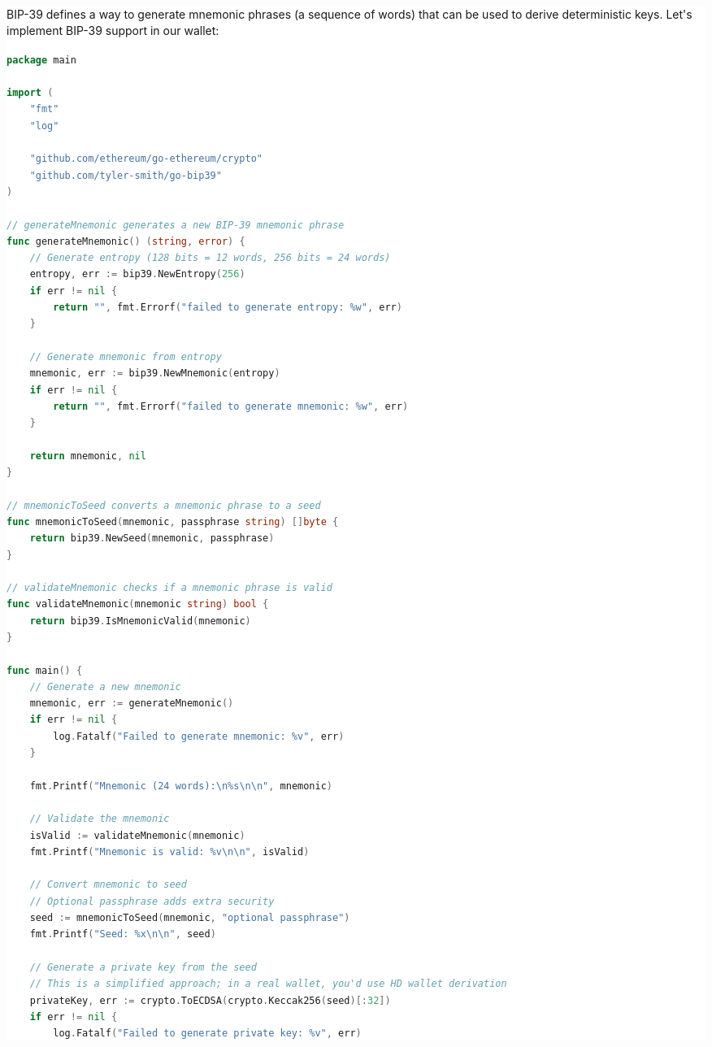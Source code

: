 BIP-39 defines a way to generate mnemonic phrases (a sequence of words) that can be used to derive deterministic keys. Let's implement BIP-39 support in our wallet:

```go
package main

import (
	"fmt"
	"log"

	"github.com/ethereum/go-ethereum/crypto"
	"github.com/tyler-smith/go-bip39"
)

// generateMnemonic generates a new BIP-39 mnemonic phrase
func generateMnemonic() (string, error) {
	// Generate entropy (128 bits = 12 words, 256 bits = 24 words)
	entropy, err := bip39.NewEntropy(256)
	if err != nil {
		return "", fmt.Errorf("failed to generate entropy: %w", err)
	}

	// Generate mnemonic from entropy
	mnemonic, err := bip39.NewMnemonic(entropy)
	if err != nil {
		return "", fmt.Errorf("failed to generate mnemonic: %w", err)
	}

	return mnemonic, nil
}

// mnemonicToSeed converts a mnemonic phrase to a seed
func mnemonicToSeed(mnemonic, passphrase string) []byte {
	return bip39.NewSeed(mnemonic, passphrase)
}

// validateMnemonic checks if a mnemonic phrase is valid
func validateMnemonic(mnemonic string) bool {
	return bip39.IsMnemonicValid(mnemonic)
}

func main() {
	// Generate a new mnemonic
	mnemonic, err := generateMnemonic()
	if err != nil {
		log.Fatalf("Failed to generate mnemonic: %v", err)
	}

	fmt.Printf("Mnemonic (24 words):\n%s\n\n", mnemonic)

	// Validate the mnemonic
	isValid := validateMnemonic(mnemonic)
	fmt.Printf("Mnemonic is valid: %v\n\n", isValid)

	// Convert mnemonic to seed
	// Optional passphrase adds extra security
	seed := mnemonicToSeed(mnemonic, "optional passphrase")
	fmt.Printf("Seed: %x\n\n", seed)

	// Generate a private key from the seed
	// This is a simplified approach; in a real wallet, you'd use HD wallet derivation
	privateKey, err := crypto.ToECDSA(crypto.Keccak256(seed)[:32])
	if err != nil {
		log.Fatalf("Failed to generate private key: %v", err)
```